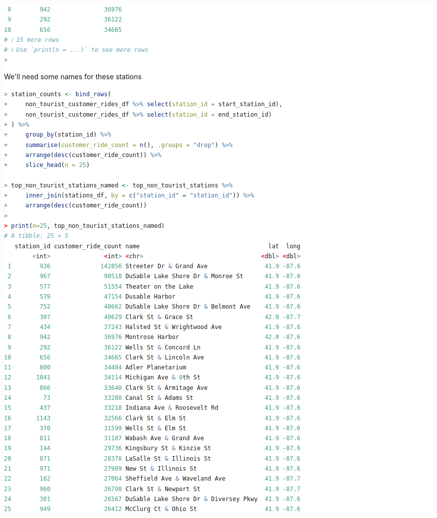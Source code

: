 ```r
 8        942               36976
 9        292               36122
10        656               34665
# ℹ 15 more rows
# ℹ Use `print(n = ...)` to see more rows
>
```

We'll need some names for these stations

```r
> station_counts <- bind_rows(
+     non_tourist_customer_rides_df %>% select(station_id = start_station_id),
+     non_tourist_customer_rides_df %>% select(station_id = end_station_id)
+ ) %>%
+     group_by(station_id) %>%
+     summarise(customer_ride_count = n(), .groups = "drop") %>%
+     arrange(desc(customer_ride_count)) %>%
+     slice_head(n = 25)

> top_non_tourist_stations_named <- top_non_tourist_stations %>%
+     inner_join(stations_df, by = c("station_id" = "station_id")) %>%
+     arrange(desc(customer_ride_count))
> 
> print(n=25, top_non_tourist_stations_named)
# A tibble: 25 × 5
   station_id customer_ride_count name                                    lat  long
        <int>               <int> <chr>                                 <dbl> <dbl>
 1        936              142856 Streeter Dr & Grand Ave                41.9 -87.6
 2        967               90518 DuSable Lake Shore Dr & Monroe St      41.9 -87.6
 3        577               51554 Theater on the Lake                    41.9 -87.6
 4        579               47154 Dusable Harbor                         41.9 -87.6
 5        752               40662 DuSable Lake Shore Dr & Belmont Ave    41.9 -87.6
 6        307               40629 Clark St & Grace St                    42.0 -87.7
 7        434               37243 Halsted St & Wrightwood Ave            41.9 -87.6
 8        942               36976 Montrose Harbor                        42.0 -87.6
 9        292               36122 Wells St & Concord Ln                  41.9 -87.6
10        656               34665 Clark St & Lincoln Ave                 41.9 -87.6
11        800               34484 Adler Planetarium                      41.9 -87.6
12       1041               34114 Michigan Ave & 8th St                  41.9 -87.6
13        866               33640 Clark St & Armitage Ave                41.9 -87.6
14         73               33288 Canal St & Adams St                    41.9 -87.6
15        437               33218 Indiana Ave & Roosevelt Rd             41.9 -87.6
16       1143               32566 Clark St & Elm St                      41.9 -87.6
17        370               31599 Wells St & Elm St                      41.9 -87.6
18        811               31107 Wabash Ave & Grand Ave                 41.9 -87.6
19        144               29736 Kingsbury St & Kinzie St               41.9 -87.6
20        871               28378 LaSalle St & Illinois St               41.9 -87.6
21        971               27989 New St & Illinois St                   41.9 -87.6
22        162               27064 Sheffield Ave & Waveland Ave           41.9 -87.7
23        960               26798 Clark St & Newport St                  41.9 -87.7
24        301               26567 DuSable Lake Shore Dr & Diversey Pkwy  41.9 -87.6
25        949               26412 McClurg Ct & Ohio St                   41.9 -87.6
```
